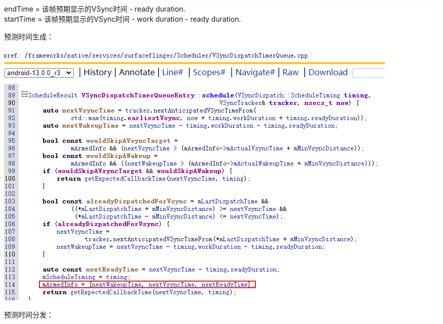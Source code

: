 endTime = 该帧预期显示的VSync时间 - ready duration.  
startTime = 该帧预期显示的VSync时间 - work duration - ready duration.  

预测时间生成：  

![](/images/Android/framework/FrameTimeline-SurfaceFrame-prediction.png)

预测时间分发：
